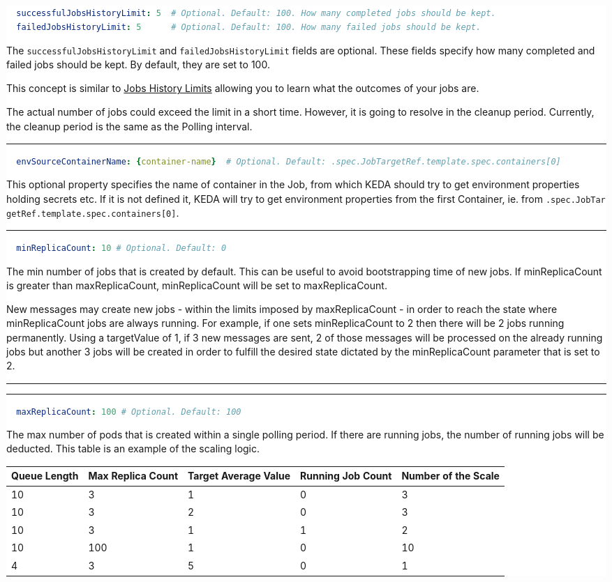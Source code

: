 
```yaml
  successfulJobsHistoryLimit: 5  # Optional. Default: 100. How many completed jobs should be kept.
  failedJobsHistoryLimit: 5      # Optional. Default: 100. How many failed jobs should be kept.
```

The `successfulJobsHistoryLimit` and `failedJobsHistoryLimit` fields are optional. These fields specify how many completed and failed jobs should be kept. By default, they are set to 100.

This concept is similar to [Jobs History Limits](https://kubernetes.io/docs/tasks/job/automated-tasks-with-cron-jobs/#jobs-history-limits) allowing you to learn what the outcomes of your jobs are.

The actual number of jobs could exceed the limit in a short time. However, it is going to resolve in the cleanup period. Currently, the cleanup period is the same as the Polling interval.

---


```yaml
  envSourceContainerName: {container-name}  # Optional. Default: .spec.JobTargetRef.template.spec.containers[0]
```

This optional property specifies the name of container in the Job, from which KEDA should try to get environment properties holding secrets etc. If it is not defined it, KEDA will try to get environment properties from the first Container, ie. from `.spec.JobTargetRef.template.spec.containers[0]`.

___
```yaml
  minReplicaCount: 10 # Optional. Default: 0
```

The min number of jobs that is created by default. This can be useful to avoid bootstrapping time of new jobs. If minReplicaCount is greater than maxReplicaCount, minReplicaCount will be set to maxReplicaCount.  
  
New messages may create new jobs - within the limits imposed by maxReplicaCount - in order to reach the state where minReplicaCount jobs are always running.  For example, if one sets minReplicaCount to 2 then there will be 2 jobs running permanently. Using a targetValue of 1, if 3 new messages are sent, 2 of those messages will be processed on the already running jobs but another 3 jobs will be created in order to fulfill the desired state dictated by the minReplicaCount parameter that is set to 2.
___

---

```yaml
  maxReplicaCount: 100 # Optional. Default: 100
```

The max number of pods that is created within a single polling period. If there are running jobs, the number of running jobs will be deducted. This table is an example of the scaling logic.

| Queue Length | Max Replica Count | Target Average Value | Running Job Count | Number of the Scale |
| ------- | ------ | ------- | ------ | ----- |
| 10 | 3 | 1 | 0 | 3 |
| 10 | 3 | 2 | 0 | 3 |
| 10 | 3 | 1 | 1 | 2 |
| 10 | 100 | 1 | 0 | 10 | 
| 4 | 3 | 5 | 0 | 1 |
